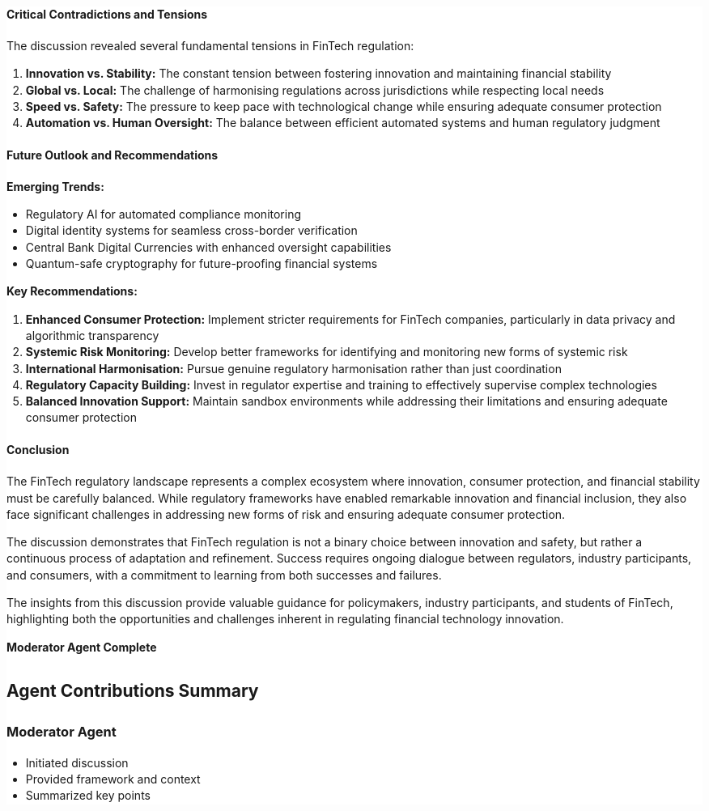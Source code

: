 #### Critical Contradictions and Tensions

The discussion revealed several fundamental tensions in FinTech regulation:

1. **Innovation vs. Stability:** The constant tension between fostering innovation and maintaining financial stability
2. **Global vs. Local:** The challenge of harmonising regulations across jurisdictions while respecting local needs
3. **Speed vs. Safety:** The pressure to keep pace with technological change while ensuring adequate consumer protection
4. **Automation vs. Human Oversight:** The balance between efficient automated systems and human regulatory judgment

#### Future Outlook and Recommendations

**Emerging Trends:**
- Regulatory AI for automated compliance monitoring
- Digital identity systems for seamless cross-border verification
- Central Bank Digital Currencies with enhanced oversight capabilities
- Quantum-safe cryptography for future-proofing financial systems

**Key Recommendations:**
1. **Enhanced Consumer Protection:** Implement stricter requirements for FinTech companies, particularly in data privacy and algorithmic transparency
2. **Systemic Risk Monitoring:** Develop better frameworks for identifying and monitoring new forms of systemic risk
3. **International Harmonisation:** Pursue genuine regulatory harmonisation rather than just coordination
4. **Regulatory Capacity Building:** Invest in regulator expertise and training to effectively supervise complex technologies
5. **Balanced Innovation Support:** Maintain sandbox environments while addressing their limitations and ensuring adequate consumer protection

#### Conclusion

The FinTech regulatory landscape represents a complex ecosystem where innovation, consumer protection, and financial stability must be carefully balanced. While regulatory frameworks have enabled remarkable innovation and financial inclusion, they also face significant challenges in addressing new forms of risk and ensuring adequate consumer protection.

The discussion demonstrates that FinTech regulation is not a binary choice between innovation and safety, but rather a continuous process of adaptation and refinement. Success requires ongoing dialogue between regulators, industry participants, and consumers, with a commitment to learning from both successes and failures.

The insights from this discussion provide valuable guidance for policymakers, industry participants, and students of FinTech, highlighting both the opportunities and challenges inherent in regulating financial technology innovation.

**Moderator Agent Complete**

## Agent Contributions Summary

### Moderator Agent
- Initiated discussion
- Provided framework and context
- Summarized key points
